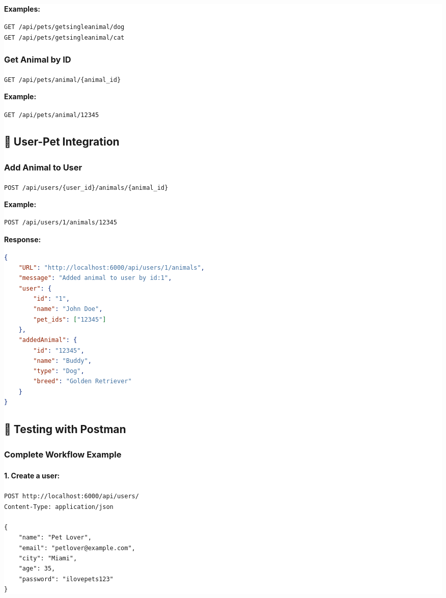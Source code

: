 **Examples:**
```http
GET /api/pets/getsingleanimal/dog
GET /api/pets/getsingleanimal/cat
```

### Get Animal by ID
```http
GET /api/pets/animal/{animal_id}
```

**Example:**
```http
GET /api/pets/animal/12345
```

## 🔗 User-Pet Integration

### Add Animal to User
```http
POST /api/users/{user_id}/animals/{animal_id}
```

**Example:**
```http
POST /api/users/1/animals/12345
```

**Response:**
```json
{
    "URL": "http://localhost:6000/api/users/1/animals",
    "message": "Added animal to user by id:1",
    "user": {
        "id": "1",
        "name": "John Doe",
        "pet_ids": ["12345"]
    },
    "addedAnimal": {
        "id": "12345",
        "name": "Buddy",
        "type": "Dog",
        "breed": "Golden Retriever"
    }
}
```

## 🧪 Testing with Postman

### Complete Workflow Example

#### 1. Create a user:
```http
POST http://localhost:6000/api/users/
Content-Type: application/json

{
    "name": "Pet Lover",
    "email": "petlover@example.com",
    "city": "Miami",
    "age": 35,
    "password": "ilovepets123"
}
```
